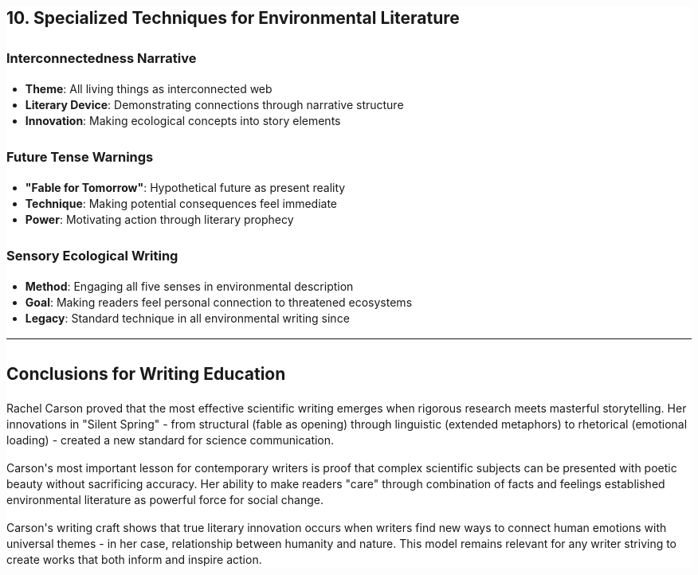 
## 10. Specialized Techniques for Environmental Literature

### Interconnectedness Narrative
- **Theme**: All living things as interconnected web
- **Literary Device**: Demonstrating connections through narrative structure
- **Innovation**: Making ecological concepts into story elements

### Future Tense Warnings
- **"Fable for Tomorrow"**: Hypothetical future as present reality
- **Technique**: Making potential consequences feel immediate
- **Power**: Motivating action through literary prophecy

### Sensory Ecological Writing
- **Method**: Engaging all five senses in environmental description
- **Goal**: Making readers feel personal connection to threatened ecosystems
- **Legacy**: Standard technique in all environmental writing since

---

## Conclusions for Writing Education

Rachel Carson proved that the most effective scientific writing emerges when rigorous research meets masterful storytelling. Her innovations in "Silent Spring" - from structural (fable as opening) through linguistic (extended metaphors) to rhetorical (emotional loading) - created a new standard for science communication.

Carson's most important lesson for contemporary writers is proof that complex scientific subjects can be presented with poetic beauty without sacrificing accuracy. Her ability to make readers "care" through combination of facts and feelings established environmental literature as powerful force for social change.

Carson's writing craft shows that true literary innovation occurs when writers find new ways to connect human emotions with universal themes - in her case, relationship between humanity and nature. This model remains relevant for any writer striving to create works that both inform and inspire action.